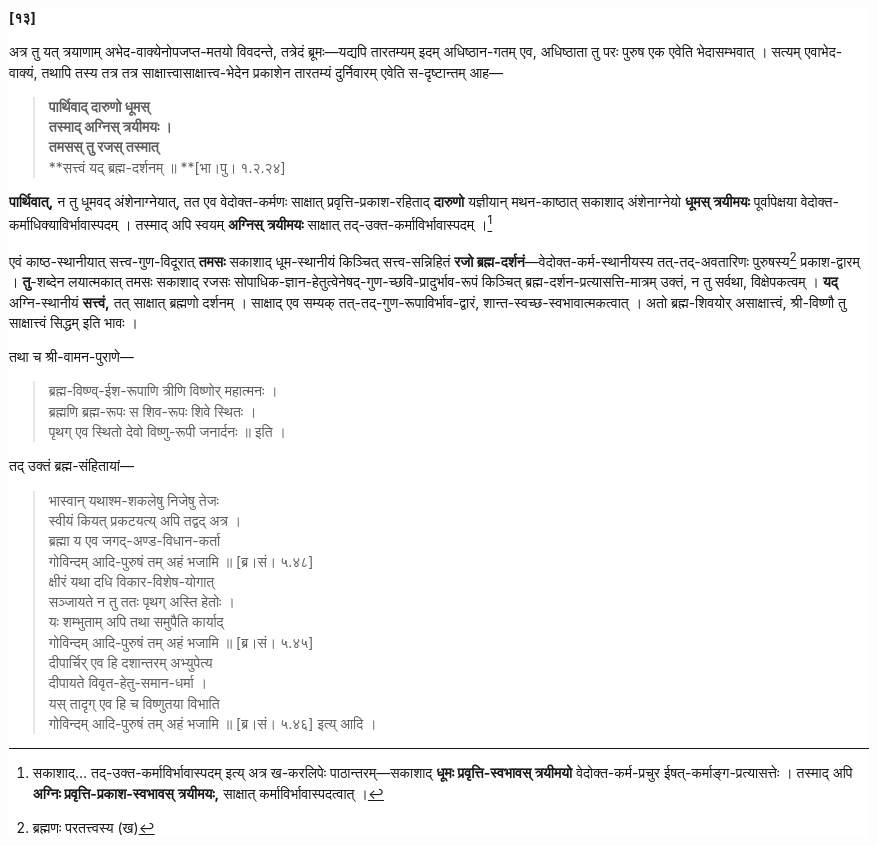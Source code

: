 **[१३]**

अत्र तु यत् त्रयाणाम् अभेद-वाक्येनोपजप्त-मतयो विवदन्ते, तत्रेदं ब्रूमः—यद्यपि तारतम्यम् इदम् अधिष्ठान-गतम् एव, अधिष्ठाता तु परः पुरुष एक एवेति भेदासम्भवात् । सत्यम् एवाभेद-वाक्यं, तथापि तस्य तत्र तत्र साक्षात्त्वासाक्षात्त्व-भेदेन प्रकाशेन तारतम्यं दुर्निवारम् एवेति स-दृष्टान्तम् आह—


> **पार्थिवाद् दारुणो धूमस्**  
> **तस्माद् अग्निस् त्रयीमयः ।**  
> **तमसस् तु रजस् तस्मात्**  
> **सत्त्वं यद् ब्रह्म-दर्शनम् ॥ **[भा।पु। १.२.२४]

**पार्थिवात्,** न तु धूमवद् अंशेनाग्नेयात्, तत एव वेदोक्त-कर्मणः साक्षात् प्रवृत्ति-प्रकाश-रहिताद् **दारुणो** यज्ञीयान् मथन-काष्ठात् सकाशाद् अंशेनाग्नेयो **धूमस् त्रयीमयः** पूर्वापेक्षया वेदोक्त-कर्माधिक्याविर्भावास्पदम् । तस्माद् अपि स्वयम् **अग्निस्** **त्रयीमयः** साक्षात् तद्-उक्त-कर्माविर्भावास्पदम् ।[^४३] 

[^४३]:
     सकाशाद्… तद्-उक्त-कर्माविर्भावास्पदम् इत्य् अत्र ख-करलिपेः पाठान्तरम्—सकाशाद् **धूमः प्रवृत्ति-स्वभावस् त्रयीमयो** वेदोक्त-कर्म-प्रचुर ईषत्-कर्माङ्ग-प्रत्यासत्तेः । तस्माद् अपि **अग्निः प्रवृत्ति-प्रकाश-स्वभावस्** **त्रयीमयः,** साक्षात् कर्माविर्भावास्पदत्वात् ।


एवं काष्ठ-स्थानीयात् सत्त्व-गुण-विदूरात् **तमसः** सकाशाद् धूम-स्थानीयं किञ्चित् सत्त्व-सन्निहितं **रजो ब्रह्म-दर्शनं**—वेदोक्त-कर्म-स्थानीयस्य तत्-तद्-अवतारिणः पुरुषस्य[^४४] प्रकाश-द्वारम् । **तु**-शब्देन लयात्मकात् तमसः सकाशाद् रजसः सोपाधिक-ज्ञान-हेतुत्वेनेषद्-गुण-च्छवि-प्रादुर्भाव-रूपं किञ्चित् ब्रह्म-दर्शन-प्रत्यासत्ति-मात्रम् उक्तं, न तु सर्वथा, विक्षेपकत्वम् । **यद्** अग्नि-स्थानीयं **सत्त्वं,** तत् साक्षात् ब्रह्मणो दर्शनम् । साक्षाद् एव सम्यक् तत्-तद्-गुण-रूपाविर्भाव-द्वारं, शान्त-स्वच्छ-स्वभावात्मकत्वात् । अतो ब्रह्म-शिवयोर् असाक्षात्त्वं, श्री-विष्णौ तु साक्षात्त्वं सिद्धम् इति भावः । 

[^४४]:
     ब्रह्मणः परतत्त्वस्य (ख)


तथा च श्री-वामन-पुराणे—


> ब्रह्म-विष्ण्व्-ईश-रूपाणि त्रीणि विष्णोर् महात्मनः ।  
> ब्रह्मणि ब्रह्म-रूपः स शिव-रूपः शिवे स्थितः ।  
> पृथग् एव स्थितो देवो विष्णु-रूपी जनार्दनः ॥ इति ।

तद् उक्तं ब्रह्म-संहितायां—


> भास्वान् यथाश्म-शकलेषु निजेषु तेजः  
> स्वीयं कियत् प्रकटयत्य् अपि तद्वद् अत्र ।  
> ब्रह्मा य एव जगद्-अण्ड-विधान-कर्ता  
> गोविन्दम् आदि-पुरुषं तम् अहं भजामि ॥ [ब्र।सं। ५.४८]  
> क्षीरं यथा दधि विकार-विशेष-योगात्   
> सञ्जायते न तु ततः पृथग् अस्ति हेतोः ।  
> यः शम्भुताम् अपि तथा समुपैति कार्याद्  
> गोविन्दम् आदि-पुरुषं तम् अहं भजामि ॥ [ब्र।सं। ५.४५]  
> दीपार्चिर् एव हि दशान्तरम् अभ्युपेत्य  
> दीपायते विवृत-हेतु-समान-धर्मा ।  
> यस् तादृग् एव हि च विष्णुतया विभाति  
> गोविन्दम् आदि-पुरुषं तम् अहं भजामि ॥ [ब्र।सं। ५.४६] इत्य् आदि ।
